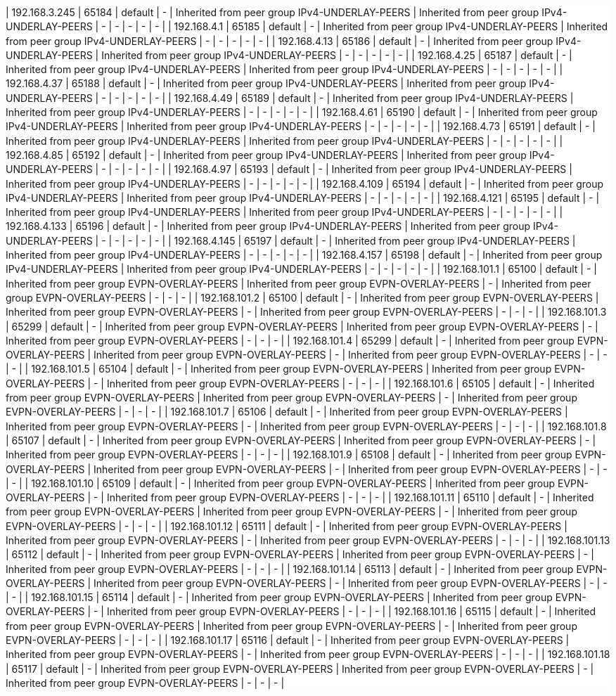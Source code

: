 | 192.168.3.245 | 65184 | default | - | Inherited from peer group IPv4-UNDERLAY-PEERS | Inherited from peer group IPv4-UNDERLAY-PEERS | - | - | - | - | - |
| 192.168.4.1 | 65185 | default | - | Inherited from peer group IPv4-UNDERLAY-PEERS | Inherited from peer group IPv4-UNDERLAY-PEERS | - | - | - | - | - |
| 192.168.4.13 | 65186 | default | - | Inherited from peer group IPv4-UNDERLAY-PEERS | Inherited from peer group IPv4-UNDERLAY-PEERS | - | - | - | - | - |
| 192.168.4.25 | 65187 | default | - | Inherited from peer group IPv4-UNDERLAY-PEERS | Inherited from peer group IPv4-UNDERLAY-PEERS | - | - | - | - | - |
| 192.168.4.37 | 65188 | default | - | Inherited from peer group IPv4-UNDERLAY-PEERS | Inherited from peer group IPv4-UNDERLAY-PEERS | - | - | - | - | - |
| 192.168.4.49 | 65189 | default | - | Inherited from peer group IPv4-UNDERLAY-PEERS | Inherited from peer group IPv4-UNDERLAY-PEERS | - | - | - | - | - |
| 192.168.4.61 | 65190 | default | - | Inherited from peer group IPv4-UNDERLAY-PEERS | Inherited from peer group IPv4-UNDERLAY-PEERS | - | - | - | - | - |
| 192.168.4.73 | 65191 | default | - | Inherited from peer group IPv4-UNDERLAY-PEERS | Inherited from peer group IPv4-UNDERLAY-PEERS | - | - | - | - | - |
| 192.168.4.85 | 65192 | default | - | Inherited from peer group IPv4-UNDERLAY-PEERS | Inherited from peer group IPv4-UNDERLAY-PEERS | - | - | - | - | - |
| 192.168.4.97 | 65193 | default | - | Inherited from peer group IPv4-UNDERLAY-PEERS | Inherited from peer group IPv4-UNDERLAY-PEERS | - | - | - | - | - |
| 192.168.4.109 | 65194 | default | - | Inherited from peer group IPv4-UNDERLAY-PEERS | Inherited from peer group IPv4-UNDERLAY-PEERS | - | - | - | - | - |
| 192.168.4.121 | 65195 | default | - | Inherited from peer group IPv4-UNDERLAY-PEERS | Inherited from peer group IPv4-UNDERLAY-PEERS | - | - | - | - | - |
| 192.168.4.133 | 65196 | default | - | Inherited from peer group IPv4-UNDERLAY-PEERS | Inherited from peer group IPv4-UNDERLAY-PEERS | - | - | - | - | - |
| 192.168.4.145 | 65197 | default | - | Inherited from peer group IPv4-UNDERLAY-PEERS | Inherited from peer group IPv4-UNDERLAY-PEERS | - | - | - | - | - |
| 192.168.4.157 | 65198 | default | - | Inherited from peer group IPv4-UNDERLAY-PEERS | Inherited from peer group IPv4-UNDERLAY-PEERS | - | - | - | - | - |
| 192.168.101.1 | 65100 | default | - | Inherited from peer group EVPN-OVERLAY-PEERS | Inherited from peer group EVPN-OVERLAY-PEERS | - | Inherited from peer group EVPN-OVERLAY-PEERS | - | - | - |
| 192.168.101.2 | 65100 | default | - | Inherited from peer group EVPN-OVERLAY-PEERS | Inherited from peer group EVPN-OVERLAY-PEERS | - | Inherited from peer group EVPN-OVERLAY-PEERS | - | - | - |
| 192.168.101.3 | 65299 | default | - | Inherited from peer group EVPN-OVERLAY-PEERS | Inherited from peer group EVPN-OVERLAY-PEERS | - | Inherited from peer group EVPN-OVERLAY-PEERS | - | - | - |
| 192.168.101.4 | 65299 | default | - | Inherited from peer group EVPN-OVERLAY-PEERS | Inherited from peer group EVPN-OVERLAY-PEERS | - | Inherited from peer group EVPN-OVERLAY-PEERS | - | - | - |
| 192.168.101.5 | 65104 | default | - | Inherited from peer group EVPN-OVERLAY-PEERS | Inherited from peer group EVPN-OVERLAY-PEERS | - | Inherited from peer group EVPN-OVERLAY-PEERS | - | - | - |
| 192.168.101.6 | 65105 | default | - | Inherited from peer group EVPN-OVERLAY-PEERS | Inherited from peer group EVPN-OVERLAY-PEERS | - | Inherited from peer group EVPN-OVERLAY-PEERS | - | - | - |
| 192.168.101.7 | 65106 | default | - | Inherited from peer group EVPN-OVERLAY-PEERS | Inherited from peer group EVPN-OVERLAY-PEERS | - | Inherited from peer group EVPN-OVERLAY-PEERS | - | - | - |
| 192.168.101.8 | 65107 | default | - | Inherited from peer group EVPN-OVERLAY-PEERS | Inherited from peer group EVPN-OVERLAY-PEERS | - | Inherited from peer group EVPN-OVERLAY-PEERS | - | - | - |
| 192.168.101.9 | 65108 | default | - | Inherited from peer group EVPN-OVERLAY-PEERS | Inherited from peer group EVPN-OVERLAY-PEERS | - | Inherited from peer group EVPN-OVERLAY-PEERS | - | - | - |
| 192.168.101.10 | 65109 | default | - | Inherited from peer group EVPN-OVERLAY-PEERS | Inherited from peer group EVPN-OVERLAY-PEERS | - | Inherited from peer group EVPN-OVERLAY-PEERS | - | - | - |
| 192.168.101.11 | 65110 | default | - | Inherited from peer group EVPN-OVERLAY-PEERS | Inherited from peer group EVPN-OVERLAY-PEERS | - | Inherited from peer group EVPN-OVERLAY-PEERS | - | - | - |
| 192.168.101.12 | 65111 | default | - | Inherited from peer group EVPN-OVERLAY-PEERS | Inherited from peer group EVPN-OVERLAY-PEERS | - | Inherited from peer group EVPN-OVERLAY-PEERS | - | - | - |
| 192.168.101.13 | 65112 | default | - | Inherited from peer group EVPN-OVERLAY-PEERS | Inherited from peer group EVPN-OVERLAY-PEERS | - | Inherited from peer group EVPN-OVERLAY-PEERS | - | - | - |
| 192.168.101.14 | 65113 | default | - | Inherited from peer group EVPN-OVERLAY-PEERS | Inherited from peer group EVPN-OVERLAY-PEERS | - | Inherited from peer group EVPN-OVERLAY-PEERS | - | - | - |
| 192.168.101.15 | 65114 | default | - | Inherited from peer group EVPN-OVERLAY-PEERS | Inherited from peer group EVPN-OVERLAY-PEERS | - | Inherited from peer group EVPN-OVERLAY-PEERS | - | - | - |
| 192.168.101.16 | 65115 | default | - | Inherited from peer group EVPN-OVERLAY-PEERS | Inherited from peer group EVPN-OVERLAY-PEERS | - | Inherited from peer group EVPN-OVERLAY-PEERS | - | - | - |
| 192.168.101.17 | 65116 | default | - | Inherited from peer group EVPN-OVERLAY-PEERS | Inherited from peer group EVPN-OVERLAY-PEERS | - | Inherited from peer group EVPN-OVERLAY-PEERS | - | - | - |
| 192.168.101.18 | 65117 | default | - | Inherited from peer group EVPN-OVERLAY-PEERS | Inherited from peer group EVPN-OVERLAY-PEERS | - | Inherited from peer group EVPN-OVERLAY-PEERS | - | - | - |